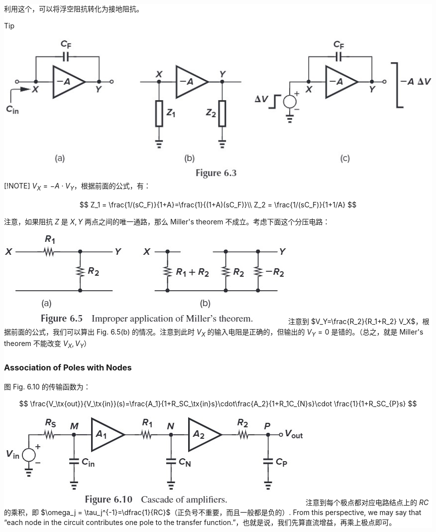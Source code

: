 利用这个，可以将浮空阻抗转化为接地阻抗。

> [!TIP]
> ![Figure 6.3](images/Figure%206.3.jpg)
> [!NOTE]
> $V_X=-A\cdot V_Y$，根据前面的公式，有：<br>
> 
> $$
Z_1 = \frac{1/(sC_F)}{1+A}=\frac{1}{(1+A)(sC_F)}\\
Z_2 = \frac{1/(sC_F)}{1+1/A}
$$

注意，如果阻抗 $Z$ 是 $X,Y$ 两点之间的唯一通路，那么 Miller's theorem 不成立。考虑下面这个分压电路：

![Figure 6.5 Improper application of Miller’s theorem](images/Figure%206.5%20Improper%20application%20of%20Miller%20theorem.jpg)
注意到 $V_Y=\frac{R_2}{R_1+R_2} V_X$，根据前面的公式，我们可以算出 Fig. 6.5(b) 的情况。注意到此时 $V_X$ 的输入电阻是正确的，但输出的 $V_Y=0$ 是错的。（总之，就是 Miller's theorem 不能改变 $V_X,V_Y$）

### Association of Poles with Nodes

图 Fig. 6.10 的传输函数为：

$$
\frac{V_\tx{out}}{V_\tx{in}}(s)=\frac{A_1}{1+R_SC_\tx{in}s}\cdot\frac{A_2}{1+R_1C_{N}s}\cdot \frac{1}{1+R_SC_{P}s}
$$

![Figure 6.10 Cascade of amplifiers](images/Figure%206.10%20Cascade%20of%20amplifiers.jpg)
注意到每个极点都对应电路结点上的 $RC$ 的乘积，即 $\omega_j = \tau_j^{-1}=\dfrac{1}{RC}$（正负号不重要，而且一般都是负的）. From this perspective, we may say that “each node in the circuit contributes one pole to the transfer function.”，也就是说，我们先算直流增益，再乘上极点即可。

